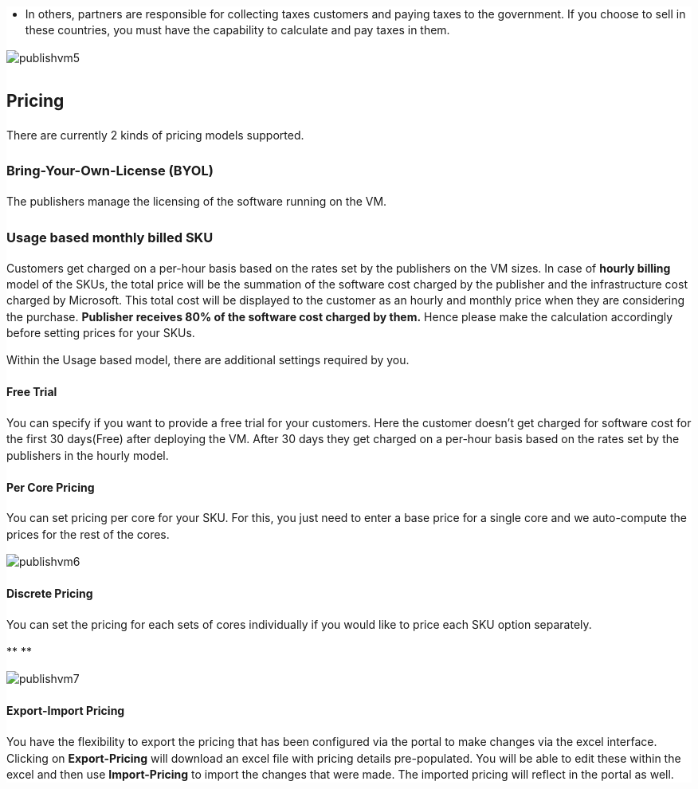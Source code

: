-   In others, partners are responsible for collecting taxes customers and paying taxes to the government. If you choose to sell in these countries, you must have the capability to calculate and pay taxes in them.

![publishvm5][5]

Pricing 
--------

There are currently 2 kinds of pricing models supported.

### Bring-Your-Own-License (BYOL)

The publishers manage the licensing of the software running on the VM.

### Usage based monthly billed SKU

Customers get charged on a per-hour basis based on the rates set by the publishers on the VM sizes. In case of **hourly billing** model of the SKUs, the total price will be the summation of the software cost charged by the publisher and the infrastructure cost charged by Microsoft. This total cost will be displayed to the customer as an hourly and monthly price when they are considering the purchase. **Publisher receives 80% of the software cost charged by them.** Hence please make the calculation accordingly before setting prices for your SKUs.

Within the Usage based model, there are additional settings required by you.

#### Free Trial

You can specify if you want to provide a free trial for your customers. Here the customer doesn’t get charged for software cost for the first 30 days(Free) after deploying the VM. After 30 days they get charged on a per-hour basis based on the rates set by the publishers in the hourly model.

#### Per Core Pricing

You can set pricing per core for your SKU. For this, you just need to enter a base price for a single core and we auto-compute the prices for the rest of the cores.

![publishvm6][6]

#### Discrete Pricing

You can set the pricing for each sets of cores individually if you would like to price each SKU option separately.

**
**

![publishvm7][7]

#### Export-Import Pricing

You have the flexibility to export the pricing that has been configured via the portal to make changes via the excel interface. Clicking on **Export-Pricing** will download an excel file with pricing details pre-populated. You will be able to edit these within the excel and then use **Import-Pricing** to import the changes that were made. The imported pricing will reflect in the portal as well.


[1]: ./media/cloud-partner-portal-how-to-publish-virtual-machine/publishvm1.png
[2]: ./media/cloud-partner-portal-how-to-publish-virtual-machine/publishvm2.png
[3]: ./media/cloud-partner-portal-how-to-publish-virtual-machine/publishvm3.png
[4]: ./media/cloud-partner-portal-how-to-publish-virtual-machine/publishvm4.png
[5]: ./media/cloud-partner-portal-how-to-publish-virtual-machine/publishvm5.png
[6]: ./media/cloud-partner-portal-how-to-publish-virtual-machine/publishvm6.png
[7]: ./media/cloud-partner-portal-how-to-publish-virtual-machine/publishvm7.png
[8]: ./media/cloud-partner-portal-how-to-publish-virtual-machine/publishvm8.png
[9]: ./media/cloud-partner-portal-how-to-publish-virtual-machine/publishvm9.png
[10]: ./media/cloud-partner-portal-how-to-publish-virtual-machine/publishvm10.png
[11]: ./media/cloud-partner-portal-how-to-publish-virtual-machine/publishvm11.png
[12]: ./media/cloud-partner-portal-how-to-publish-virtual-machine/publishvm12.png
[13]: ./media/cloud-partner-portal-how-to-publish-virtual-machine/publishvm13.png
[14]: ./media/cloud-partner-portal-how-to-publish-virtual-machine/publishvm14.png